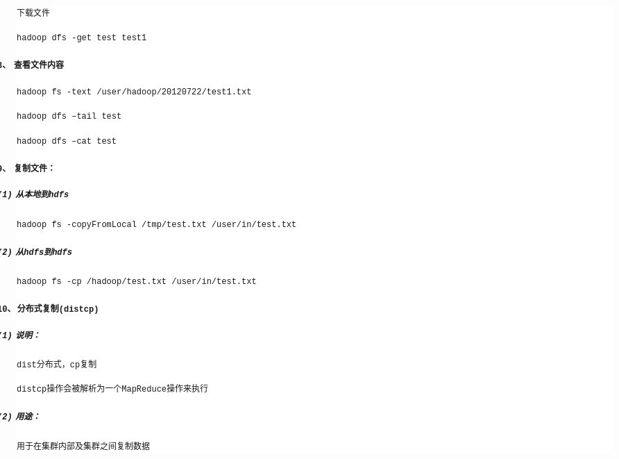 </span></span></span><span style="font-size:9pt;font-family:'宋体';">下载文件</span><span lang="en-us" style="font-size:9pt;font-family:'Courier New';" xml:lang="en-us"></span></h4>
<p class="MsoNormal"><span lang="en-us" style="font-size:9pt;font-family:'Courier New';" xml:lang="en-us">hadoop dfs -get test test1</span></p>
<h4 style="text-indent:-21pt;line-height:normal;">
<span lang="en-us" style="font-size:9pt;font-family:'Courier New';" xml:lang="en-us"><span>8、<span style="font:7pt 'Times New Roman';"> 
</span></span></span><span style="font-size:9pt;font-family:'宋体';">查看文件内容</span><span lang="en-us" style="font-size:9pt;font-family:'Courier New';" xml:lang="en-us"></span></h4>
<p class="MsoNormal"><span lang="en-us" style="font-size:9pt;font-family:'Courier New';" xml:lang="en-us">hadoop fs -text /user/hadoop/20120722/test1.txt</span></p>
<p class="MsoNormal"><span lang="en-us" style="font-size:9pt;font-family:'Courier New';" xml:lang="en-us">hadoop dfs –tail test</span></p>
<p class="MsoNormal"><span lang="en-us" style="font-size:9pt;font-family:'Courier New';" xml:lang="en-us">hadoop dfs –cat test</span></p>
<h4 style="text-indent:-21pt;line-height:normal;">
<span lang="en-us" style="font-size:9pt;font-family:'Courier New';" xml:lang="en-us"><span>9、<span style="font:7pt 'Times New Roman';"> 
</span></span></span><span style="font-size:9pt;font-family:'宋体';">复制文件：</span><span lang="en-us" style="font-size:9pt;font-family:'Courier New';" xml:lang="en-us"></span></h4>
<h5 style="text-indent:-21pt;line-height:normal;">
<span lang="en-us" style="font-size:9pt;font-family:'Courier New';" xml:lang="en-us"><span>(1)<span style="font:7pt 'Times New Roman';"> 
</span></span></span><span style="font-size:9pt;font-family:'宋体';">从本地到</span><span lang="en-us" style="font-size:9pt;font-family:'Courier New';" xml:lang="en-us">hdfs</span></h5>
<p class="MsoNormal"><span lang="en-us" style="font-size:9pt;font-family:'Courier New';" xml:lang="en-us">hadoop fs -copyFromLocal /tmp/test.txt /user/in/test.txt</span></p>
<h5 style="text-indent:-21pt;line-height:normal;">
<span lang="en-us" style="font-size:9pt;font-family:'Courier New';" xml:lang="en-us"><span>(2)<span style="font:7pt 'Times New Roman';"> 
</span></span></span><span style="font-size:9pt;font-family:'宋体';">从</span><span lang="en-us" style="font-size:9pt;font-family:'Courier New';" xml:lang="en-us">hdfs</span><span style="font-size:9pt;font-family:'宋体';">到</span><span lang="en-us" style="font-size:9pt;font-family:'Courier New';" xml:lang="en-us">hdfs</span></h5>
<p class="MsoNormal"><span lang="en-us" style="font-size:9pt;font-family:'Courier New';" xml:lang="en-us">hadoop fs -cp /hadoop/test.txt /user/in/test.txt</span></p>
<h4 style="text-indent:-21pt;line-height:normal;">
<span lang="en-us" style="font-size:9pt;font-family:'Courier New';" xml:lang="en-us"><span>10、<span style="font:7pt 'Times New Roman';">
</span></span></span><span style="font-size:9pt;font-family:'宋体';">分布式复制</span><span lang="en-us" style="font-size:9pt;font-family:'Courier New';" xml:lang="en-us">(distcp)</span></h4>
<h5 style="text-indent:-21pt;line-height:normal;">
<span lang="en-us" style="font-size:9pt;font-family:'Courier New';" xml:lang="en-us"><span>(1)<span style="font:7pt 'Times New Roman';"> 
</span></span></span><span style="font-size:9pt;font-family:'宋体';">说明：</span><span lang="en-us" style="font-size:9pt;font-family:'Courier New';" xml:lang="en-us"></span></h5>
<p class="MsoNormal"><span lang="en-us" style="font-size:9pt;font-family:'Courier New';" xml:lang="en-us">dist</span><span style="font-size:9pt;font-family:'宋体';">分布式，</span><span lang="en-us" style="font-size:9pt;font-family:'Courier New';" xml:lang="en-us">cp</span><span style="font-size:9pt;font-family:'宋体';">复制</span><span lang="en-us" style="font-size:9pt;font-family:'Courier New';" xml:lang="en-us"></span></p>
<p class="MsoNormal"><span lang="en-us" style="font-size:9pt;font-family:'Courier New';" xml:lang="en-us">distcp</span><span style="font-size:9pt;font-family:'宋体';">操作会被解析为一个</span><span lang="en-us" style="font-size:9pt;font-family:'Courier New';" xml:lang="en-us">MapReduce</span><span style="font-size:9pt;font-family:'宋体';">操作来执行</span><span lang="en-us" style="font-size:9pt;font-family:'Courier New';" xml:lang="en-us"></span></p>
<h5 style="text-indent:-21pt;line-height:normal;">
<span lang="en-us" style="font-size:9pt;font-family:'Courier New';" xml:lang="en-us"><span>(2)<span style="font:7pt 'Times New Roman';"> 
</span></span></span><span style="font-size:9pt;font-family:'宋体';">用途：</span><span lang="en-us" style="font-size:9pt;font-family:'Courier New';" xml:lang="en-us"></span></h5>
<p class="MsoNormal"><span style="font-size:9pt;font-family:'宋体';">用于在集群内部及集群之间复制数据</span><span lang="en-us" style="font-size:9pt;font-family:'Courier New';" xml:lang="en-us"></span></p>
<h5 style="text-indent:-21pt;line-height:normal;">